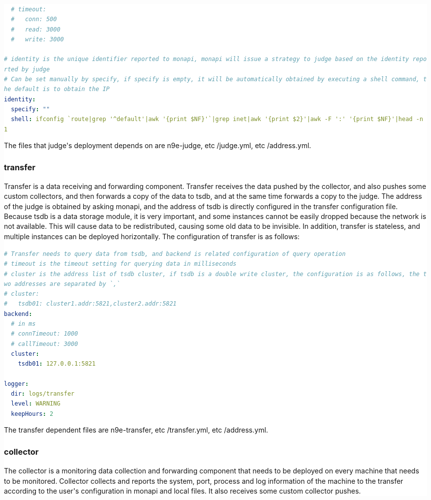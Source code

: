 ```yaml
  # timeout:
  #   conn: 500
  #   read: 3000
  #   write: 3000

# identity is the unique identifier reported to monapi, monapi will issue a strategy to judge based on the identity reported by judge
# Can be set manually by specify, if specify is empty, it will be automatically obtained by executing a shell command, the default is to obtain the IP
identity:
  specify: ""
  shell: ifconfig `route|grep '^default'|awk '{print $NF}'`|grep inet|awk '{print $2}'|awk -F ':' '{print $NF}'|head -n 1
```

The files that judge's deployment depends on are n9e-judge, etc /judge.yml, etc /address.yml.

### transfer

Transfer is a data receiving and forwarding component. Transfer receives the data pushed by the collector, and also pushes some custom collectors, and then forwards a copy of the data to tsdb, and at the same time forwards a copy to the judge. The address of the judge is obtained by asking monapi, and the address of tsdb is directly configured in the transfer configuration file. Because tsdb is a data storage module, it is very important, and some instances cannot be easily dropped because the network is not available. This will cause data to be redistributed, causing some old data to be invisible. In addition, transfer is stateless, and multiple instances can be deployed horizontally. The configuration of transfer is as follows:

```yaml
# Transfer needs to query data from tsdb, and backend is related configuration of query operation
# timeout is the timeout setting for querying data in milliseconds
# cluster is the address list of tsdb cluster, if tsdb is a double write cluster, the configuration is as follows, the two addresses are separated by `,`
# cluster:
#   tsdb01: cluster1.addr:5821,cluster2.addr:5821
backend:
  # in ms
  # connTimeout: 1000
  # callTimeout: 3000
  cluster:
    tsdb01: 127.0.0.1:5821 

logger:
  dir: logs/transfer
  level: WARNING
  keepHours: 2
```

The transfer dependent files are n9e-transfer, etc /transfer.yml, etc /address.yml.

### collector

The collector is a monitoring data collection and forwarding component that needs to be deployed on every machine that needs to be monitored. Collector collects and reports the system, port, process and log information of the machine to the transfer according to the user's configuration in monapi and local files. It also receives some custom collector pushes.
